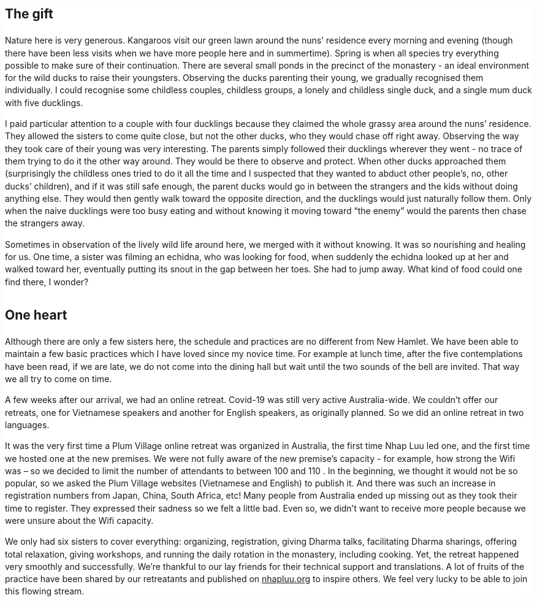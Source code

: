 ## The gift

Nature here is very generous. Kangaroos visit our green lawn around the nuns’ residence every morning and evening (though there have been less visits when we have more people here and in summertime). Spring is when all species try everything possible to make sure of their continuation. There are several small ponds in the precinct of the monastery - an ideal environment for the wild ducks to raise their youngsters. Observing the ducks parenting their young, we gradually recognised them individually. I could recognise some childless couples, childless groups, a lonely and childless single duck, and a single mum duck with five ducklings.

I paid particular attention to a couple with four ducklings because they claimed the whole grassy area around the nuns’ residence. They allowed the sisters to come quite close, but not the other ducks, who they would chase off right away. Observing the way they took care of their young was very interesting. The parents simply followed their ducklings wherever they went - no trace of them trying to do it the other way around. They would be there to observe and protect. When other ducks approached them (surprisingly the childless ones tried to do it all the time and I suspected that they wanted to abduct other people’s, no, other ducks’ children), and if it was still safe enough, the parent ducks would go in between the strangers and the kids without doing anything else. They would then gently walk toward the opposite direction, and the ducklings would just naturally follow them. Only when the naive ducklings were too busy eating and without knowing it moving toward “the enemy” would the parents then chase the strangers away.

Sometimes in observation of the lively wild life around here, we merged with it without knowing. It was so nourishing and healing for us. One time, a sister was filming an echidna, who was looking for food, when suddenly the echidna looked up at her and walked toward her, eventually putting its snout in the gap between her toes. She had to jump away. What kind of food could one find there, I wonder?

## One heart

Although there are only a few sisters here, the schedule and practices are no different from New Hamlet. We have been able to maintain a few basic practices which I have loved since my novice time. For example at lunch time, after the five contemplations have been read, if we are late, we do not come into the dining hall but wait until the two sounds of the bell are invited. That way we all try to come on time. 

A few weeks after our arrival, we had an online retreat. Covid-19 was still very active Australia-wide. We couldn’t offer our retreats, one for Vietnamese speakers and another for English speakers, as originally planned. So we did an online retreat in two languages.

It was the very first time a Plum Village online retreat was organized in Australia, the first time Nhap Luu led one, and the first time we hosted one at the new premises. We were not fully aware of the new premise’s capacity - for example, how strong the Wifi was – so we decided to limit the number of attendants to between 100 and 110 . In the beginning, we thought it would not be so popular, so we asked the Plum Village websites (Vietnamese and English) to publish it. And there was such an increase in registration numbers from Japan, China, South Africa, etc! Many people from Australia ended up missing out as they took their time to register. They expressed their sadness so we felt a little bad. Even so, we didn’t want to receive more people because we were unsure about the Wifi capacity.

We only had six sisters to cover everything: organizing, registration, giving Dharma talks, facilitating Dharma sharings, offering total relaxation, giving workshops, and running the daily rotation in the monastery, including cooking. Yet, the retreat happened very smoothly and successfully. We’re thankful to our lay friends for their technical support and translations. A lot of fruits of the practice have been shared by our retreatants and published on [nhapluu.org](http://nhapluu.org) to inspire others. We feel very lucky to be able to join this flowing stream.
